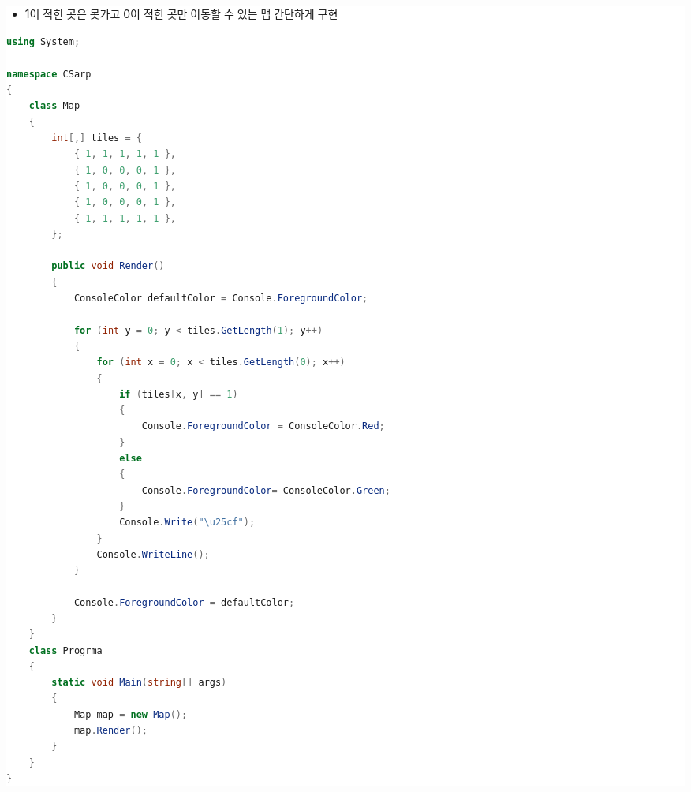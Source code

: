 - 1이 적힌 곳은 못가고 0이 적힌 곳만 이동할 수 있는 맵 간단하게 구현

```C#
using System;

namespace CSarp
{
    class Map
    {
        int[,] tiles = {
            { 1, 1, 1, 1, 1 },
            { 1, 0, 0, 0, 1 },
            { 1, 0, 0, 0, 1 },
            { 1, 0, 0, 0, 1 },
            { 1, 1, 1, 1, 1 },
        };

        public void Render()
        {
            ConsoleColor defaultColor = Console.ForegroundColor;

            for (int y = 0; y < tiles.GetLength(1); y++)
            {
                for (int x = 0; x < tiles.GetLength(0); x++)
                {
                    if (tiles[x, y] == 1)
                    {
                        Console.ForegroundColor = ConsoleColor.Red;
                    }
                    else
                    {
                        Console.ForegroundColor= ConsoleColor.Green;
                    }
                    Console.Write("\u25cf");
                }
                Console.WriteLine();
            }

            Console.ForegroundColor = defaultColor;
        }
    }
    class Progrma
    {
        static void Main(string[] args)
        {
            Map map = new Map();
            map.Render();
        }
    }
}
```

